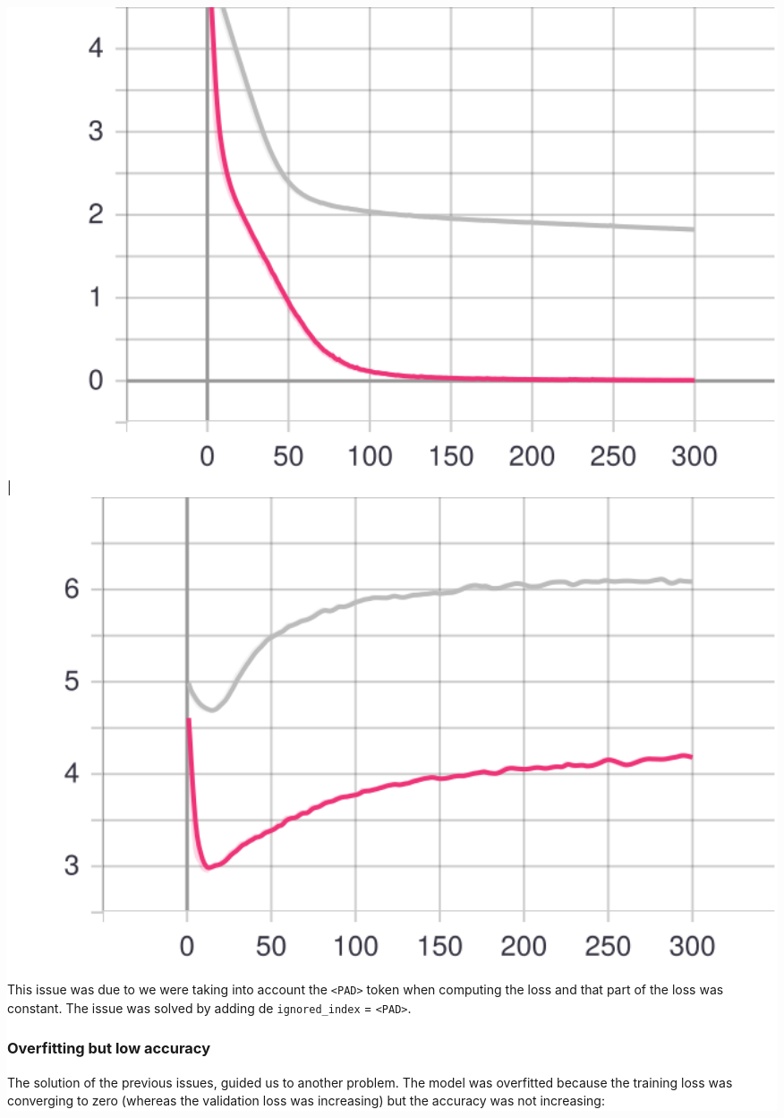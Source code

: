 <img src="imgs/issues/Loss_train_ignore_index_issue.svg" width=1000> |  <img src="imgs/issues/Loss_eval_ignore_index_issue.svg" width=1000>

This issue was due to we were taking into account the `<PAD>` token when computing the loss and that part of the loss was constant. The issue was solved by adding de `ignored_index` =  `<PAD>`.

### Overfitting but low accuracy

The solution of the previous issues, guided us to another problem. The model was overfitted because the training loss was converging to zero (whereas the validation loss was increasing) but the accuracy was not increasing:
